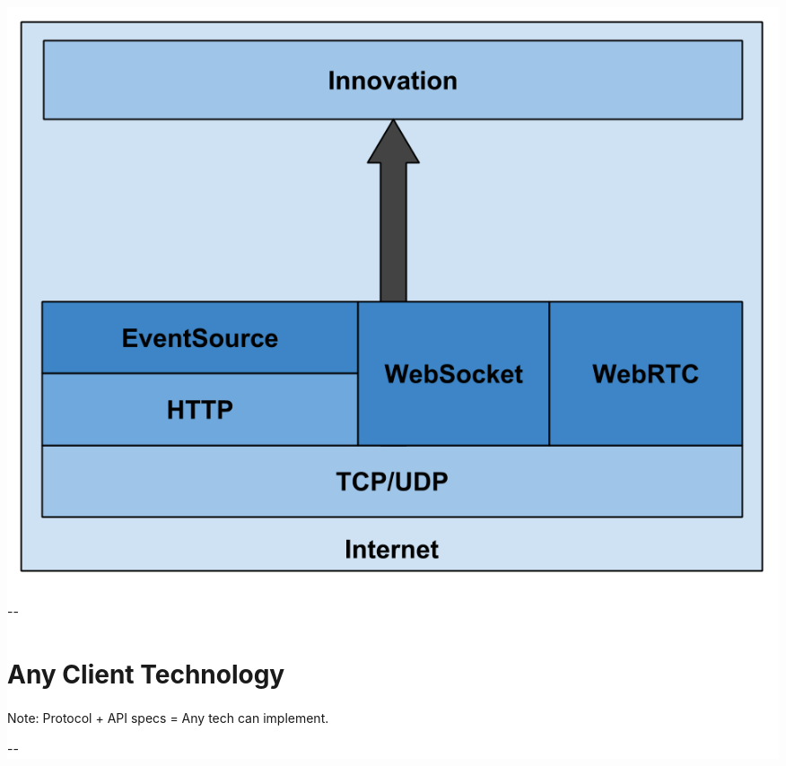 ![](img/internet-http-es-ws.png)

--

# Any Client Technology

Note:
Protocol + API specs = Any tech can implement.

--
